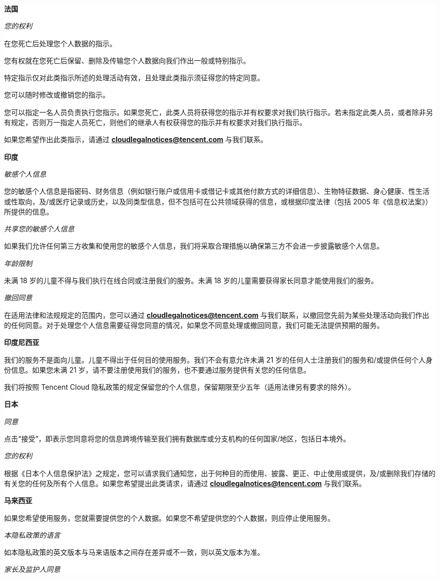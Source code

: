 **法国**

*您的权利*

在您死亡后处理您个人数据的指示。

您有权就在您死亡后保留、删除及传输您个人数据向我们作出一般或特别指示。

特定指示仅对此类指示所述的处理活动有效，且处理此类指示须征得您的特定同意。

您可以随时修改或撤销您的指示。

您可以指定一名人员负责执行您指示。如果您死亡，此类人员将获得您的指示并有权要求对我们执行指示。若未指定此类人员，或者除非另有规定，否则万一指定人员死亡，则他们的继承人有权获得您的指示并有权要求对我们执行指示。

如果您希望作出此类指示，请通过 [**cloudlegalnotices@tencent.com**](mailto:cloudlegalnotices@tencent.com) 与我们联系。

**印度**

*敏感个人信息*

您的敏感个人信息是指密码、财务信息（例如银行账户或信用卡或借记卡或其他付款方式的详细信息）、生物特征数据、身心健康、性生活或性取向，及/或医疗记录或历史，以及同类型信息，但不包括可在公共领域获得的信息，或根据印度法律（包括 2005 年《信息权法案》）所提供的信息。

*共享您的敏感个人信息*

如果我们允许任何第三方收集和使用您的敏感个人信息，我们将采取合理措施以确保第三方不会进一步披露敏感个人信息。

*年龄限制*

未满 18 岁的儿童不得与我们执行在线合同或注册我们的服务。未满 18 岁的儿童需要获得家长同意才能使用我们的服务。

*撤回同意* 

在适用法律和法规规定的范围内，您可以通过 [**cloudlegalnotices@tencent.com**](mailto:cloudlegalnotices@tencent.com) 与我们联系，以撤回您先前为某些处理活动向我们作出的任何同意。对于处理您个人信息需要征得您同意的情况，如果您不同意处理或撤回同意，我们可能无法提供预期的服务。

**印度尼西亚**

我们的服务不是面向儿童。儿童不得出于任何目的使用服务。我们不会有意允许未满 21 岁的任何人士注册我们的服务和/或提供任何个人身份信息。如果您未满 21 岁，请不要注册使用我们的服务，也不要通过服务提供有关您的任何信息。

我们将按照 Tencent Cloud 隐私政策的规定保留您的个人信息，保留期限至少五年（适用法律另有要求的除外）。

**日本**

*同意*

点击“接受”，即表示您同意将您的信息跨境传输至我们拥有数据库或分支机构的任何国家/地区，包括日本境外。

*您的权利* 

根据《日本个人信息保护法》之规定，您可以请求我们通知您，出于何种目的而使用、披露、更正、中止使用或提供，及/或删除我们存储的有关您的任何及所有个人信息。如果您希望提出此类请求，请通过 [**cloudlegalnotices@tencent.com**](mailto:cloudlegalnotices@tencent.com) 与我们联系。

**马来西亚** 

如果您希望使用服务，您就需要提供您的个人数据。如果您不希望提供您的个人数据，则应停止使用服务。 

*本隐私政策的语言*

如本隐私政策的英文版本与马来语版本之间存在差异或不一致，则以英文版本为准。

*家长及监护人同意*
